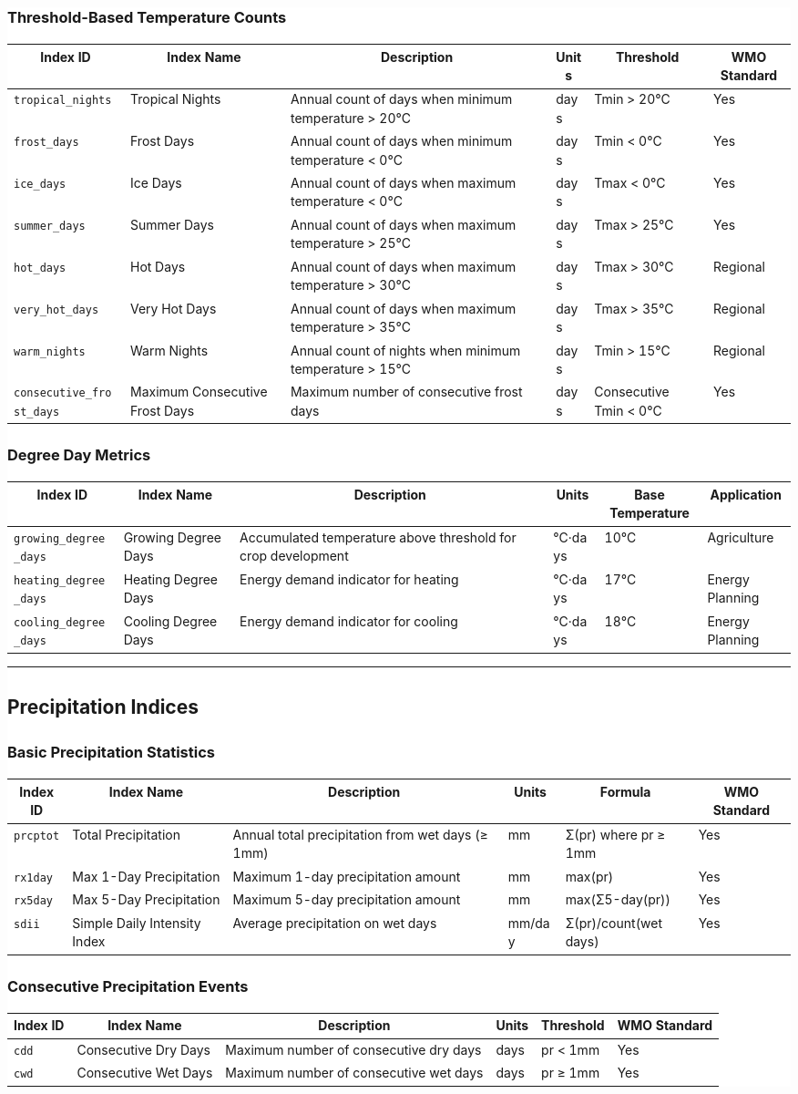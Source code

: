 ### Threshold-Based Temperature Counts

| Index ID | Index Name | Description | Units | Threshold | WMO Standard |
|----------|------------|-------------|-------|-----------|--------------|
| `tropical_nights` | Tropical Nights | Annual count of days when minimum temperature > 20°C | days | Tmin > 20°C | Yes |
| `frost_days` | Frost Days | Annual count of days when minimum temperature < 0°C | days | Tmin < 0°C | Yes |
| `ice_days` | Ice Days | Annual count of days when maximum temperature < 0°C | days | Tmax < 0°C | Yes |
| `summer_days` | Summer Days | Annual count of days when maximum temperature > 25°C | days | Tmax > 25°C | Yes |
| `hot_days` | Hot Days | Annual count of days when maximum temperature > 30°C | days | Tmax > 30°C | Regional |
| `very_hot_days` | Very Hot Days | Annual count of days when maximum temperature > 35°C | days | Tmax > 35°C | Regional |
| `warm_nights` | Warm Nights | Annual count of nights when minimum temperature > 15°C | days | Tmin > 15°C | Regional |
| `consecutive_frost_days` | Maximum Consecutive Frost Days | Maximum number of consecutive frost days | days | Consecutive Tmin < 0°C | Yes |

### Degree Day Metrics

| Index ID | Index Name | Description | Units | Base Temperature | Application |
|----------|------------|-------------|-------|------------------|-------------|
| `growing_degree_days` | Growing Degree Days | Accumulated temperature above threshold for crop development | °C·days | 10°C | Agriculture |
| `heating_degree_days` | Heating Degree Days | Energy demand indicator for heating | °C·days | 17°C | Energy Planning |
| `cooling_degree_days` | Cooling Degree Days | Energy demand indicator for cooling | °C·days | 18°C | Energy Planning |

---

## Precipitation Indices

### Basic Precipitation Statistics

| Index ID | Index Name | Description | Units | Formula | WMO Standard |
|----------|------------|-------------|-------|---------|--------------|
| `prcptot` | Total Precipitation | Annual total precipitation from wet days (≥ 1mm) | mm | Σ(pr) where pr ≥ 1mm | Yes |
| `rx1day` | Max 1-Day Precipitation | Maximum 1-day precipitation amount | mm | max(pr) | Yes |
| `rx5day` | Max 5-Day Precipitation | Maximum 5-day precipitation amount | mm | max(Σ5-day(pr)) | Yes |
| `sdii` | Simple Daily Intensity Index | Average precipitation on wet days | mm/day | Σ(pr)/count(wet days) | Yes |

### Consecutive Precipitation Events

| Index ID | Index Name | Description | Units | Threshold | WMO Standard |
|----------|------------|-------------|-------|-----------|--------------|
| `cdd` | Consecutive Dry Days | Maximum number of consecutive dry days | days | pr < 1mm | Yes |
| `cwd` | Consecutive Wet Days | Maximum number of consecutive wet days | days | pr ≥ 1mm | Yes |

